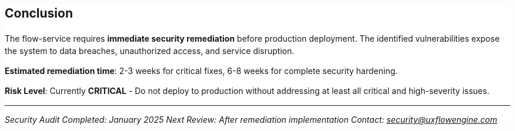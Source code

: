 
## Conclusion

The flow-service requires **immediate security remediation** before production deployment. The identified vulnerabilities expose the system to data breaches, unauthorized access, and service disruption. 

**Estimated remediation time**: 2-3 weeks for critical fixes, 6-8 weeks for complete security hardening.

**Risk Level**: Currently **CRITICAL** - Do not deploy to production without addressing at least all critical and high-severity issues.

---

*Security Audit Completed: January 2025*
*Next Review: After remediation implementation*
*Contact: security@uxflowengine.com*